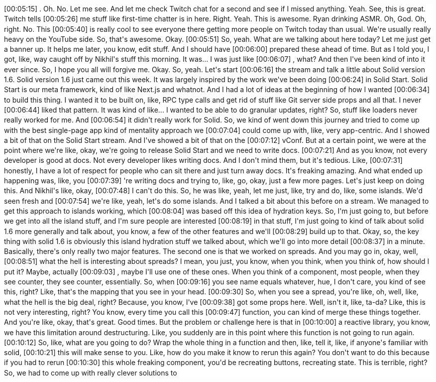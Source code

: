 [00:05:15] . Oh. No. Let me see. And let me check Twitch chat for a second and see if I missed anything. Yeah. See, this is great. Twitch tells
[00:05:26]  me stuff like first-time chatter is in here. Right. Yeah. This is awesome. Ryan drinking ASMR. Oh, God. Oh, right. No. This
[00:05:40]  is really cool to see everyone there getting more people on Twitch today than usual. We're usually really heavy on the YouTube side. So, that's awesome. Okay.
[00:05:51]  So, yeah. What are we talking about here today? Let me just get a banner up. It helps me later, you know, edit stuff. And I should have
[00:06:00]  prepared these ahead of time. But as I told you, I got, like, way caught off by Nikhil's stuff this morning. It was... I was just like
[00:06:07] , what? And then I've been kind of into it ever since. So, I hope you all will forgive me. Okay. So, yeah. Let's start
[00:06:16]  the stream and talk a little about Solid version 1.6. Solid version 1.6 just came out this week. It was largely inspired by the work we've been doing
[00:06:24]  in Solid Start. Solid Start is our meta framework, kind of like Next.js and whatnot. And I had a lot of ideas at the beginning of how I wanted
[00:06:34]  to build this thing. I wanted it to be built on, like, RPC type calls and get rid of stuff like Git server side props and all that. I never
[00:06:44]  liked that pattern. It was kind of like... I wanted to be able to do granular updates, right? So, stuff like loaders never really worked for me. And
[00:06:54]  it didn't really work for Solid. So, we kind of went down this journey and tried to come up with the best single-page app kind of mentality approach we
[00:07:04]  could come up with, like, very app-centric. And I showed a bit of that on the Solid Start stream. And I've showed a bit of that on the
[00:07:12]  vConf. But at a certain point, we were at the point where we're like, okay, we're going to release Solid Start and we need to write docs.
[00:07:21]  And as you know, not every developer is good at docs. Not every developer likes writing docs. And I don't mind them, but it's tedious. Like,
[00:07:31]  honestly, I have a lot of respect for people who can sit there and just turn away docs. It's freaking amazing. And what ended up happening was, like, you
[00:07:39] 're writing docs and trying to, like, go, okay, just a few more pages. Let's just keep on doing this. And Nikhil's like, okay,
[00:07:48]  I can't do this. So, he was like, yeah, let me just, like, try and do, like, some islands. We'd seen fresh and
[00:07:54]  we're like, yeah, let's do some islands. And I talked a bit about this before on a stream. We managed to get this approach to islands working, which
[00:08:04]  was based off this idea of hydration keys. So, I'm just going to, but before we get into all the island stuff, and I'm sure people are interested
[00:08:19]  in that stuff, I'm just going to kind of talk about solid 1.6 more generally and talk about, you know, a few of the other features and we'll
[00:08:29]  build up to that. Okay, so, the key thing with solid 1.6 is obviously this island hydration stuff we talked about, which we'll go into more detail
[00:08:37]  in a minute. Basically, there's only really two major features. The second one is that we worked on spreads. And you may go in, okay, well,
[00:08:51]  what the hell is interesting about spreads? I mean, you just, you know, when you think, when you think of, how should I put it? Maybe, actually
[00:09:03] , maybe I'll use one of these ones. When you think of a component, most people, when they see counter, they see counter, essentially. So, when
[00:09:16]  you see name equals whatever, hue, I don't care, you kind of see this, right? Like, that's the mapping that you see in your head.
[00:09:30]  So, when you see a spread, you're like, oh, well, like, what the hell is the big deal, right? Because, you know, I've
[00:09:38]  got some props here. Well, isn't it, like, ta-da? Like, this is not very interesting, right? You know, every time you call this
[00:09:47]  function, you can kind of merge these things together. And you're like, okay, that's great. Good times. But the problem or challenge here is that in
[00:10:00]  a reactive library, you know, we have this limitation around destructuring. Like, you suddenly are in this point where this function is not going to run again.
[00:10:12]  So, like, what are you going to do? Wrap the whole thing in a function and then, like, tell it, like, if anyone's familiar with solid,
[00:10:21]  this will make sense to you. Like, how do you make it know to rerun this again? You don't want to do this because if you had to rerun
[00:10:30]  this whole freaking component, you'd be recreating buttons, recreating state. This is terrible, right? So, we had to come up with really clever solutions to